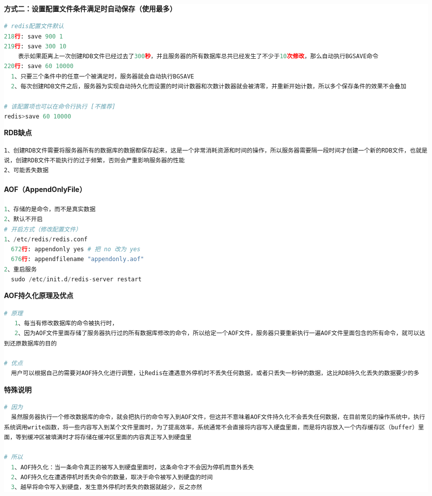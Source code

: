 **方式二：**设置配置文件条件满足时自动保存**（使用最多）**

```python
# redis配置文件默认
218行: save 900 1
219行: save 300 10
    表示如果距离上一次创建RDB文件已经过去了300秒，并且服务器的所有数据库总共已经发生了不少于10次修改，那么自动执行BGSAVE命令
220行: save 60 10000
  1、只要三个条件中的任意一个被满足时，服务器就会自动执行BGSAVE
  2、每次创建RDB文件之后，服务器为实现自动持久化而设置的时间计数器和次数计数器就会被清零，并重新开始计数，所以多个保存条件的效果不会叠加
    
# 该配置项也可以在命令行执行 [不推荐] 
redis>save 60 10000
```

**RDB缺点**

```shell
1、创建RDB文件需要将服务器所有的数据库的数据都保存起来，这是一个非常消耗资源和时间的操作，所以服务器需要隔一段时间才创建一个新的RDB文件，也就是说，创建RDB文件不能执行的过于频繁，否则会严重影响服务器的性能
2、可能丢失数据
```



#### AOF（AppendOnlyFile）

```python
1、存储的是命令，而不是真实数据
2、默认不开启
# 开启方式（修改配置文件）
1、/etc/redis/redis.conf
  672行: appendonly yes # 把 no 改为 yes
  676行: appendfilename "appendonly.aof"
2、重启服务
  sudo /etc/init.d/redis-server restart
```

**AOF持久化原理及优点**

```python
# 原理
   1、每当有修改数据库的命令被执行时， 
   2、因为AOF文件里面存储了服务器执行过的所有数据库修改的命令，所以给定一个AOF文件，服务器只要重新执行一遍AOF文件里面包含的所有命令，就可以达到还原数据库的目的

# 优点
  用户可以根据自己的需要对AOF持久化进行调整，让Redis在遭遇意外停机时不丢失任何数据，或者只丢失一秒钟的数据，这比RDB持久化丢失的数据要少的多
```

**特殊说明**

```python
# 因为
  虽然服务器执行一个修改数据库的命令，就会把执行的命令写入到AOF文件，但这并不意味着AOF文件持久化不会丢失任何数据，在目前常见的操作系统中，执行系统调用write函数，将一些内容写入到某个文件里面时，为了提高效率，系统通常不会直接将内容写入硬盘里面，而是将内容放入一个内存缓存区（buffer）里面，等到缓冲区被填满时才将存储在缓冲区里面的内容真正写入到硬盘里

# 所以
  1、AOF持久化：当一条命令真正的被写入到硬盘里面时，这条命令才不会因为停机而意外丢失
  2、AOF持久化在遭遇停机时丢失命令的数量，取决于命令被写入到硬盘的时间
  3、越早将命令写入到硬盘，发生意外停机时丢失的数据就越少，反之亦然
```
